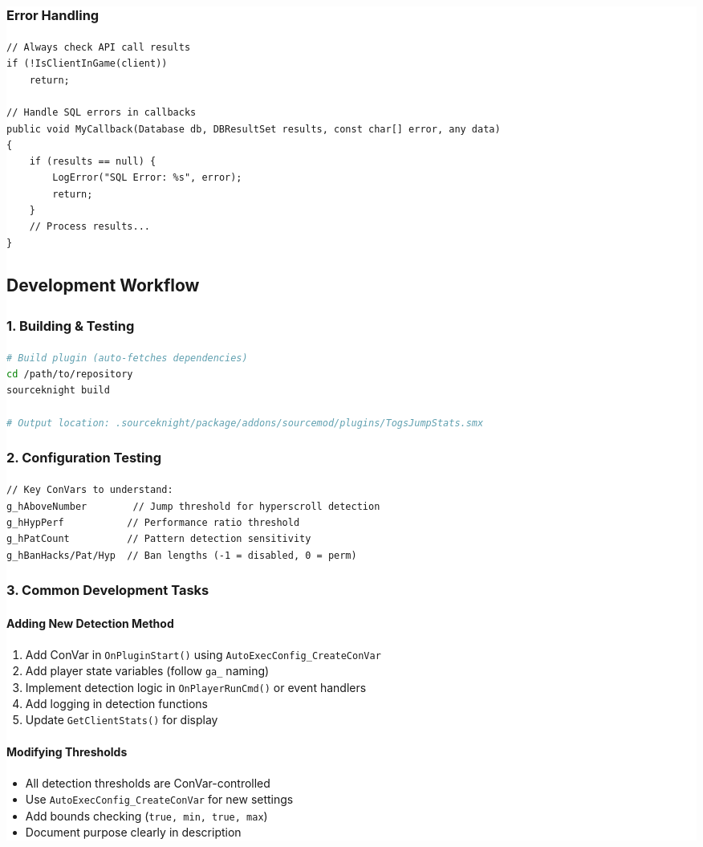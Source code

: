 ### Error Handling
```sourcepawn
// Always check API call results
if (!IsClientInGame(client))
    return;

// Handle SQL errors in callbacks
public void MyCallback(Database db, DBResultSet results, const char[] error, any data)
{
    if (results == null) {
        LogError("SQL Error: %s", error);
        return;
    }
    // Process results...
}
```

## Development Workflow

### 1. Building & Testing
```bash
# Build plugin (auto-fetches dependencies)
cd /path/to/repository
sourceknight build

# Output location: .sourceknight/package/addons/sourcemod/plugins/TogsJumpStats.smx
```

### 2. Configuration Testing
```sourcepawn
// Key ConVars to understand:
g_hAboveNumber        // Jump threshold for hyperscroll detection
g_hHypPerf           // Performance ratio threshold
g_hPatCount          // Pattern detection sensitivity
g_hBanHacks/Pat/Hyp  // Ban lengths (-1 = disabled, 0 = perm)
```

### 3. Common Development Tasks

#### Adding New Detection Method
1. Add ConVar in `OnPluginStart()` using `AutoExecConfig_CreateConVar`
2. Add player state variables (follow `ga_` naming)
3. Implement detection logic in `OnPlayerRunCmd()` or event handlers
4. Add logging in detection functions
5. Update `GetClientStats()` for display

#### Modifying Thresholds
- All detection thresholds are ConVar-controlled
- Use `AutoExecConfig_CreateConVar` for new settings
- Add bounds checking (`true, min, true, max`)
- Document purpose clearly in description
